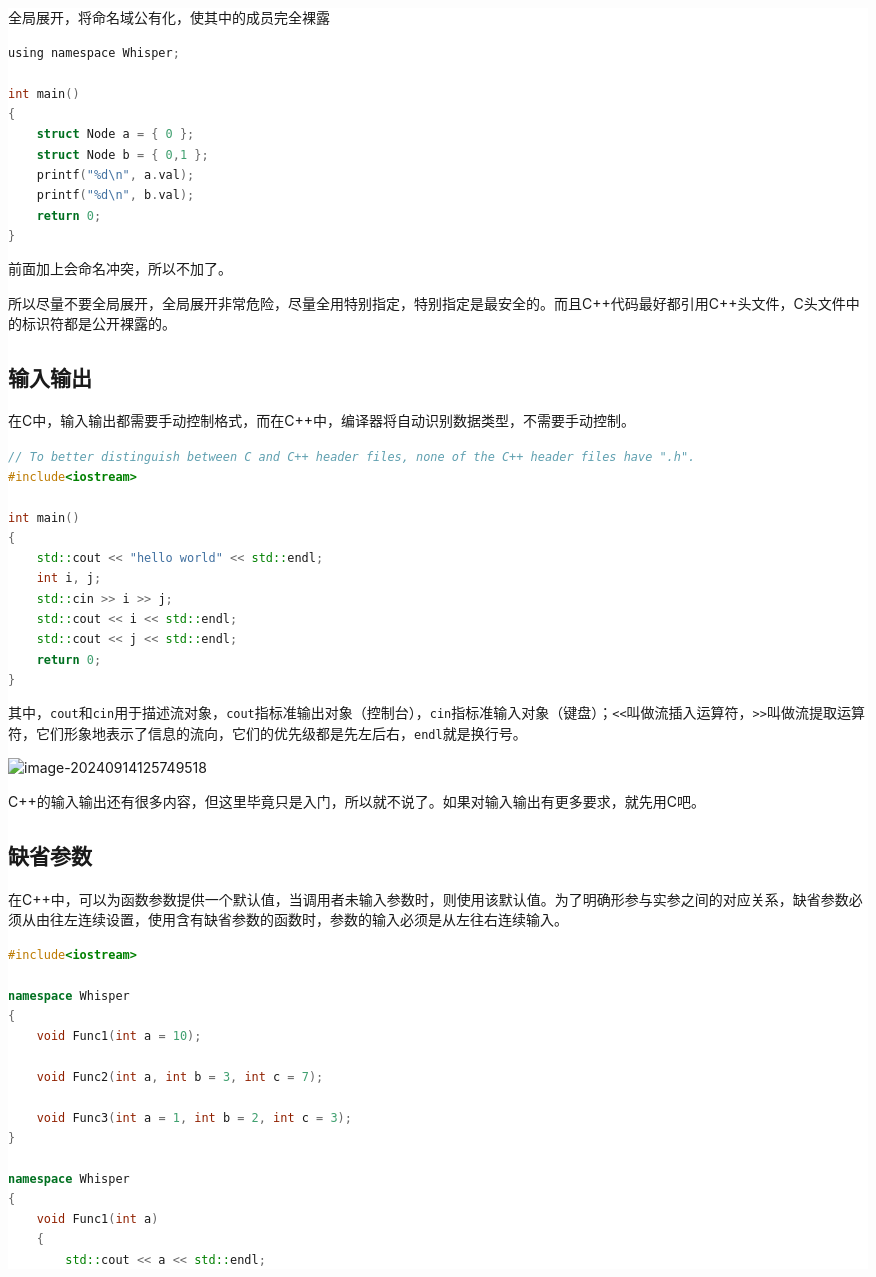 
全局展开，将命名域公有化，使其中的成员完全裸露

```c
using namespace Whisper;

int main()
{
	struct Node a = { 0 };
	struct Node b = { 0,1 };
	printf("%d\n", a.val);
	printf("%d\n", b.val);
	return 0;
}
```

前面加上会命名冲突，所以不加了。

所以尽量不要全局展开，全局展开非常危险，尽量全用特别指定，特别指定是最安全的。而且C++代码最好都引用C++头文件，C头文件中的标识符都是公开裸露的。

## 输入输出

在C中，输入输出都需要手动控制格式，而在C++中，编译器将自动识别数据类型，不需要手动控制。

```c++
// To better distinguish between C and C++ header files, none of the C++ header files have ".h".
#include<iostream>

int main()
{
	std::cout << "hello world" << std::endl;
	int i, j;
	std::cin >> i >> j;
	std::cout << i << std::endl;
	std::cout << j << std::endl;
	return 0;
}
```

其中，`cout`和`cin`用于描述流对象，`cout`指标准输出对象（控制台），`cin`指标准输入对象（键盘）；`<<`叫做流插入运算符，`>>`叫做流提取运算符，它们形象地表示了信息的流向，它们的优先级都是先左后右，`endl`就是换行号。

![image-20240914125749518](https://md-wind.oss-cn-nanjing.aliyuncs.com/md/202409141257725.png)

C++的输入输出还有很多内容，但这里毕竟只是入门，所以就不说了。如果对输入输出有更多要求，就先用C吧。

## 缺省参数

在C++中，可以为函数参数提供一个默认值，当调用者未输入参数时，则使用该默认值。为了明确形参与实参之间的对应关系，缺省参数必须从由往左连续设置，使用含有缺省参数的函数时，参数的输入必须是从左往右连续输入。

```c++
#include<iostream>

namespace Whisper
{
	void Func1(int a = 10);

	void Func2(int a, int b = 3, int c = 7);

	void Func3(int a = 1, int b = 2, int c = 3);
}

namespace Whisper
{
	void Func1(int a)
	{
		std::cout << a << std::endl;
```